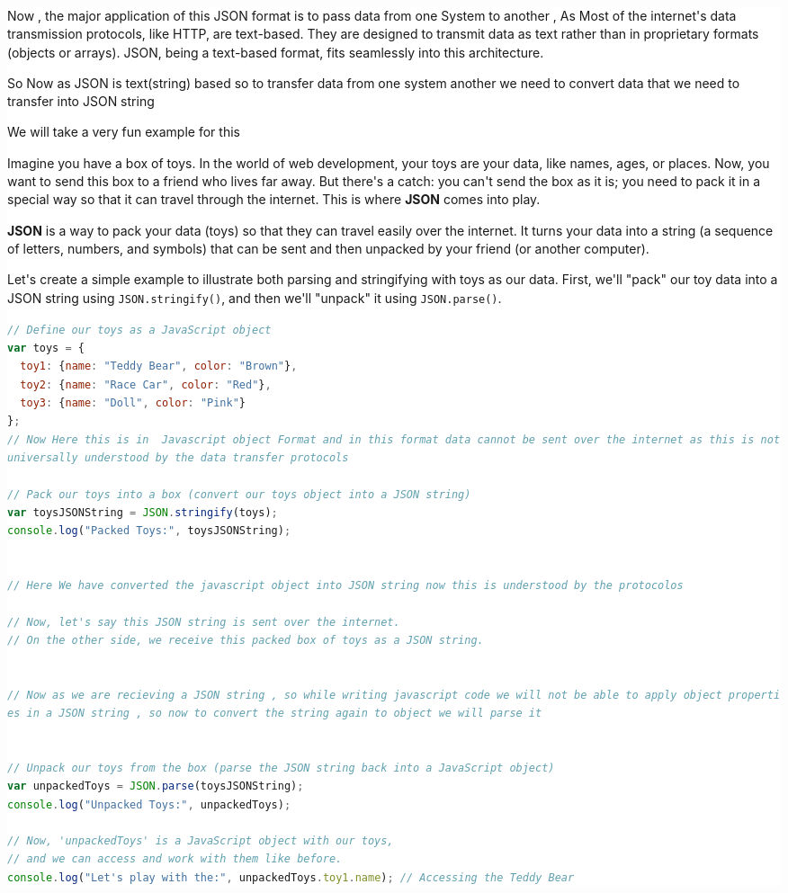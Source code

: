 Now , the major application of this JSON format is to pass data from one System to another , As Most of the internet's data transmission protocols, like HTTP, are text-based. They are designed to transmit data as text rather than in proprietary formats (objects or arrays). JSON, being a text-based format, fits seamlessly into this architecture.

So Now as JSON is text(string) based so to transfer data from one system another we need to convert data that we need to transfer into JSON string

We will take a very fun example for this

Imagine you have a box of toys. In the world of web development, your toys are your data, like names, ages, or places. Now, you want to send this box to a friend who lives far away. But there's a catch: you can't send the box as it is; you need to pack it in a special way so that it can travel through the internet. This is where **JSON** comes into play.

**JSON** is a way to pack your data (toys) so that they can travel easily over the internet. It turns your data into a string (a sequence of letters, numbers, and symbols) that can be sent and then unpacked by your friend (or another computer).

Let's create a simple example to illustrate both parsing and stringifying with toys as our data. First, we'll "pack" our toy data into a JSON string using `JSON.stringify()`, and then we'll "unpack" it using `JSON.parse()`.

```javascript
// Define our toys as a JavaScript object
var toys = {
  toy1: {name: "Teddy Bear", color: "Brown"},
  toy2: {name: "Race Car", color: "Red"},
  toy3: {name: "Doll", color: "Pink"}
};
// Now Here this is in  Javascript object Format and in this format data cannot be sent over the internet as this is not universally understood by the data transfer protocols

// Pack our toys into a box (convert our toys object into a JSON string)
var toysJSONString = JSON.stringify(toys);
console.log("Packed Toys:", toysJSONString);


// Here We have converted the javascript object into JSON string now this is understood by the protocolos

// Now, let's say this JSON string is sent over the internet.
// On the other side, we receive this packed box of toys as a JSON string.


// Now as we are recieving a JSON string , so while writing javascript code we will not be able to apply object properties in a JSON string , so now to convert the string again to object we will parse it


// Unpack our toys from the box (parse the JSON string back into a JavaScript object)
var unpackedToys = JSON.parse(toysJSONString);
console.log("Unpacked Toys:", unpackedToys);

// Now, 'unpackedToys' is a JavaScript object with our toys,
// and we can access and work with them like before.
console.log("Let's play with the:", unpackedToys.toy1.name); // Accessing the Teddy Bear
```
